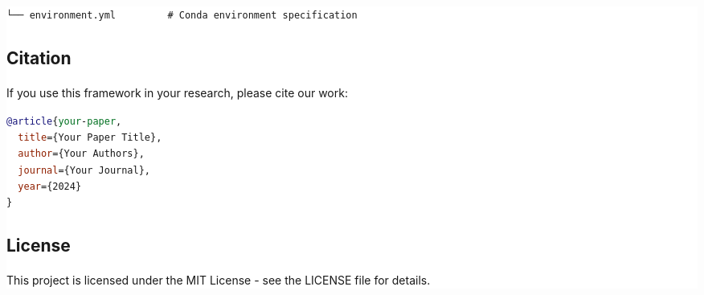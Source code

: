 ```
└── environment.yml         # Conda environment specification
```

## Citation

If you use this framework in your research, please cite our work:

```bibtex
@article{your-paper,
  title={Your Paper Title},
  author={Your Authors},
  journal={Your Journal},
  year={2024}
}
```

## License

This project is licensed under the MIT License - see the LICENSE file for details.